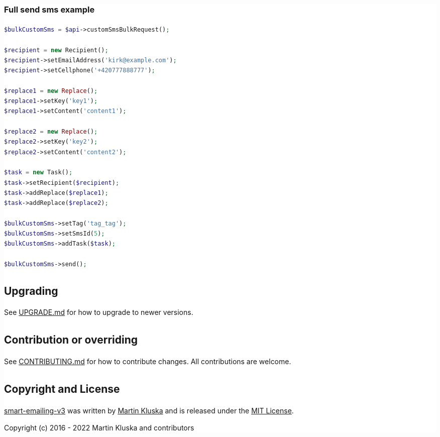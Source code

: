 ### Full send sms example

```php
$bulkCustomSms = $api->customSmsBulkRequest();

$recipient = new Recipient();
$recipient->setEmailAddress('kirk@example.com');
$recipient->setCellphone('+420777888777');

$replace1 = new Replace();
$replace1->setKey('key1');
$replace1->setContent('content1');

$replace2 = new Replace();
$replace2->setKey('key2');
$replace2->setContent('content2');

$task = new Task();
$task->setRecipient($recipient);
$task->addReplace($replace1);
$task->addReplace($replace2);

$bulkCustomSms->setTag('tag_tag');
$bulkCustomSms->setSmsId(5);
$bulkCustomSms->addTask($task);

$bulkCustomSms->send();
```

## Upgrading
See [UPGRADE.md](UPGRADE.md) for how to upgrade to newer versions.


## Contribution or overriding
See [CONTRIBUTING.md](CONTRIBUTING.md) for how to contribute changes. All contributions are welcome.

## Copyright and License

[smart-emailing-v3](https://github.com/pionl/smart-emailing-v3)
was written by [Martin Kluska](http://kluska.cz) and is released under the
[MIT License](LICENSE.md).

Copyright (c) 2016 - 2022 Martin Kluska and contributors
